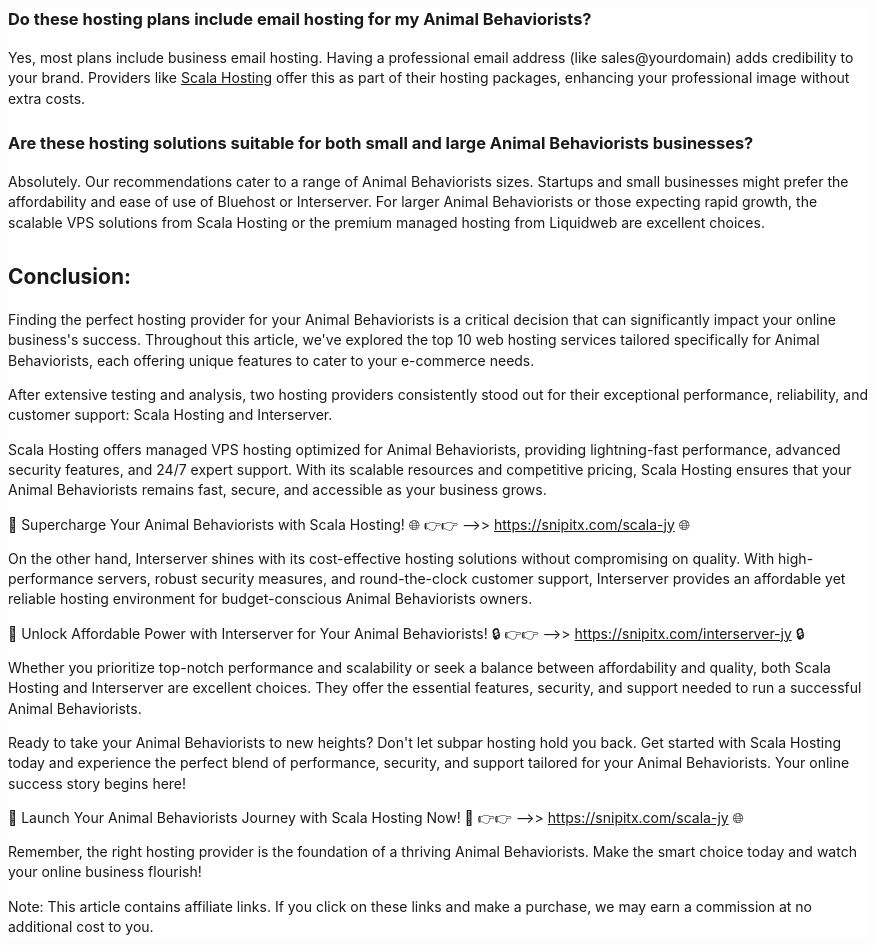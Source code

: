 ### Do these hosting plans include email hosting for my Animal Behaviorists? 
Yes, most plans include business email hosting. Having a professional email address (like sales@yourdomain) adds credibility to your brand. Providers like [Scala Hosting](https://snipitx.com/scala-jy) offer this as part of their hosting packages, enhancing your professional image without extra costs.

### Are these hosting solutions suitable for both small and large Animal Behaviorists businesses? 
Absolutely. Our recommendations cater to a range of Animal Behaviorists sizes. Startups and small businesses might prefer the affordability and ease of use of Bluehost or Interserver. For larger Animal Behaviorists or those expecting rapid growth, the scalable VPS solutions from Scala Hosting or the premium managed hosting from Liquidweb are excellent choices.

## Conclusion:

Finding the perfect hosting provider for your Animal Behaviorists is a critical decision that can significantly impact your online business's success. Throughout this article, we've explored the top 10 web hosting services tailored specifically for Animal Behaviorists, each offering unique features to cater to your e-commerce needs.

After extensive testing and analysis, two hosting providers consistently stood out for their exceptional performance, reliability, and customer support: Scala Hosting and Interserver.

Scala Hosting offers managed VPS hosting optimized for Animal Behaviorists, providing lightning-fast performance, advanced security features, and 24/7 expert support. With its scalable resources and competitive pricing, Scala Hosting ensures that your Animal Behaviorists remains fast, secure, and accessible as your business grows.

🚀 Supercharge Your Animal Behaviorists with Scala Hosting! 🌐
👉👉 -->> https://snipitx.com/scala-jy 🌐

On the other hand, Interserver shines with its cost-effective hosting solutions without compromising on quality. With high-performance servers, robust security measures, and round-the-clock customer support, Interserver provides an affordable yet reliable hosting environment for budget-conscious Animal Behaviorists owners.

💸 Unlock Affordable Power with Interserver for Your Animal Behaviorists! 🔒
👉👉 -->> https://snipitx.com/interserver-jy 🔒

Whether you prioritize top-notch performance and scalability or seek a balance between affordability and quality, both Scala Hosting and Interserver are excellent choices. They offer the essential features, security, and support needed to run a successful Animal Behaviorists.

Ready to take your Animal Behaviorists to new heights? Don't let subpar hosting hold you back. Get started with Scala Hosting today and experience the perfect blend of performance, security, and support tailored for your Animal Behaviorists. Your online success story begins here!

🚀 Launch Your Animal Behaviorists Journey with Scala Hosting Now! 🌟
👉👉 -->> https://snipitx.com/scala-jy 🌐

Remember, the right hosting provider is the foundation of a thriving Animal Behaviorists. Make the smart choice today and watch your online business flourish!

Note: This article contains affiliate links. If you click on these links and make a purchase, we may earn a commission at no additional cost to you.